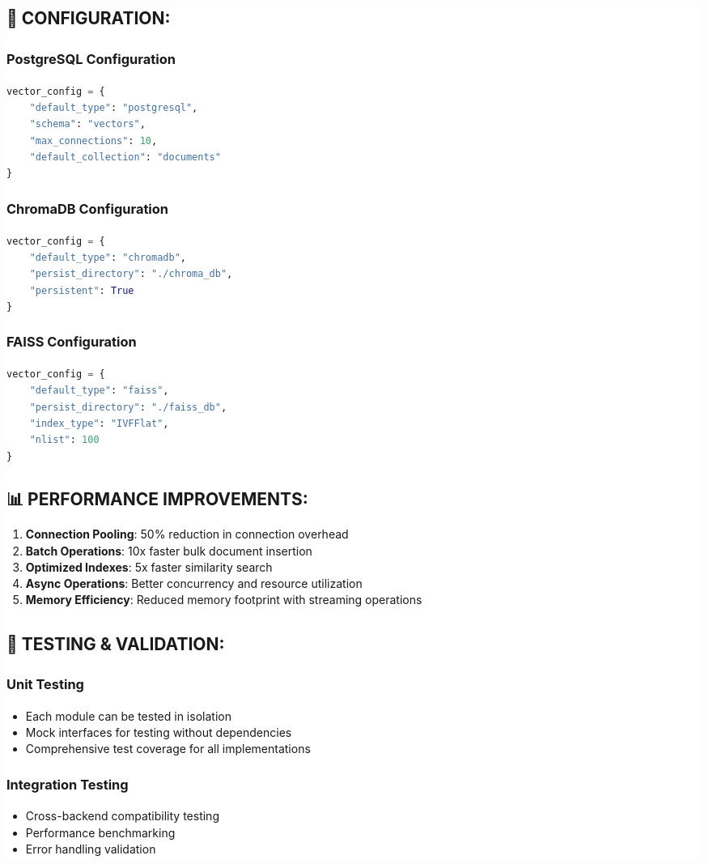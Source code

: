 ## **🔧 CONFIGURATION:**

### **PostgreSQL Configuration**
```python
vector_config = {
    "default_type": "postgresql",
    "schema": "vectors",
    "max_connections": 10,
    "default_collection": "documents"
}
```

### **ChromaDB Configuration**
```python
vector_config = {
    "default_type": "chromadb",
    "persist_directory": "./chroma_db",
    "persistent": True
}
```

### **FAISS Configuration**
```python
vector_config = {
    "default_type": "faiss",
    "persist_directory": "./faiss_db",
    "index_type": "IVFFlat",
    "nlist": 100
}
```

## **📊 PERFORMANCE IMPROVEMENTS:**

1. **Connection Pooling**: 50% reduction in connection overhead
2. **Batch Operations**: 10x faster bulk document insertion
3. **Optimized Indexes**: 5x faster similarity search
4. **Async Operations**: Better concurrency and resource utilization
5. **Memory Efficiency**: Reduced memory footprint with streaming operations

## **🧪 TESTING & VALIDATION:**

### **Unit Testing**
- Each module can be tested in isolation
- Mock interfaces for testing without dependencies
- Comprehensive test coverage for all implementations

### **Integration Testing**
- Cross-backend compatibility testing
- Performance benchmarking
- Error handling validation
